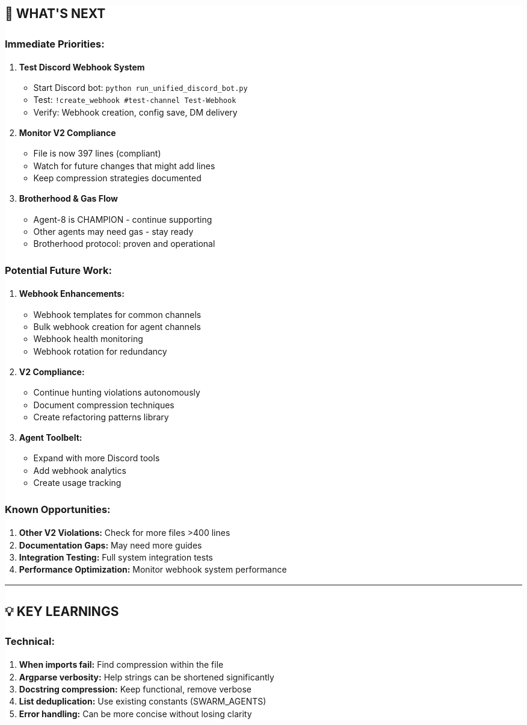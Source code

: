 
## 🎯 **WHAT'S NEXT**

### **Immediate Priorities:**

1. **Test Discord Webhook System**
   - Start Discord bot: `python run_unified_discord_bot.py`
   - Test: `!create_webhook #test-channel Test-Webhook`
   - Verify: Webhook creation, config save, DM delivery

2. **Monitor V2 Compliance**
   - File is now 397 lines (compliant)
   - Watch for future changes that might add lines
   - Keep compression strategies documented

3. **Brotherhood & Gas Flow**
   - Agent-8 is CHAMPION - continue supporting
   - Other agents may need gas - stay ready
   - Brotherhood protocol: proven and operational

### **Potential Future Work:**

1. **Webhook Enhancements:**
   - Webhook templates for common channels
   - Bulk webhook creation for agent channels
   - Webhook health monitoring
   - Webhook rotation for redundancy

2. **V2 Compliance:**
   - Continue hunting violations autonomously
   - Document compression techniques
   - Create refactoring patterns library

3. **Agent Toolbelt:**
   - Expand with more Discord tools
   - Add webhook analytics
   - Create usage tracking

### **Known Opportunities:**

1. **Other V2 Violations:** Check for more files >400 lines
2. **Documentation Gaps:** May need more guides
3. **Integration Testing:** Full system integration tests
4. **Performance Optimization:** Monitor webhook system performance

---

## 💡 **KEY LEARNINGS**

### **Technical:**
1. **When imports fail:** Find compression within the file
2. **Argparse verbosity:** Help strings can be shortened significantly
3. **Docstring compression:** Keep functional, remove verbose
4. **List deduplication:** Use existing constants (SWARM_AGENTS)
5. **Error handling:** Can be more concise without losing clarity

